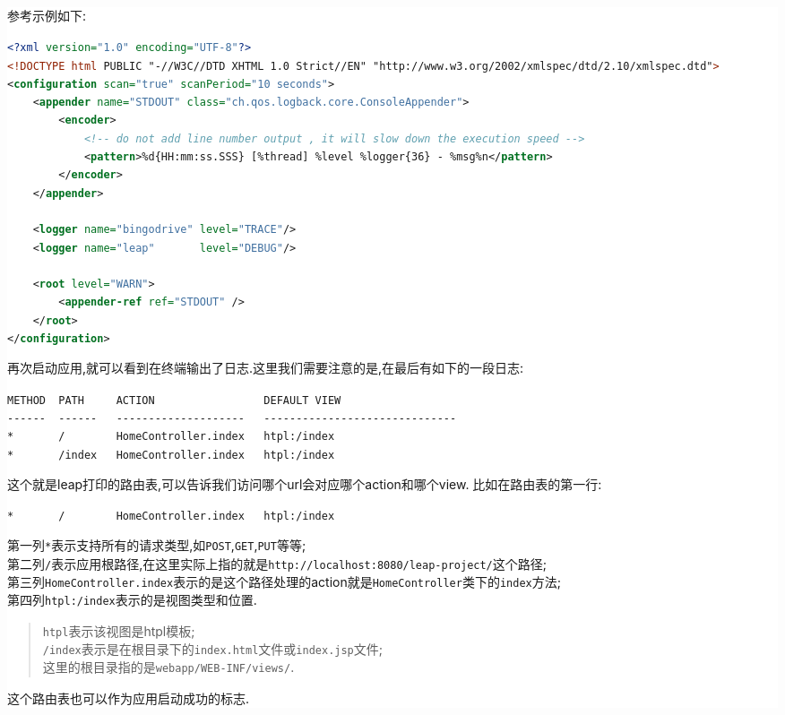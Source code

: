 参考示例如下:

```xml
<?xml version="1.0" encoding="UTF-8"?>
<!DOCTYPE html PUBLIC "-//W3C//DTD XHTML 1.0 Strict//EN" "http://www.w3.org/2002/xmlspec/dtd/2.10/xmlspec.dtd">
<configuration scan="true" scanPeriod="10 seconds">
	<appender name="STDOUT" class="ch.qos.logback.core.ConsoleAppender">
		<encoder>
			<!-- do not add line number output , it will slow down the execution speed -->
			<pattern>%d{HH:mm:ss.SSS} [%thread] %level %logger{36} - %msg%n</pattern>
		</encoder>
	</appender>
  
	<logger name="bingodrive" level="TRACE"/>
	<logger name="leap"       level="DEBUG"/>
 	 
	<root level="WARN">
		<appender-ref ref="STDOUT" />
	</root>
</configuration>
```

再次启动应用,就可以看到在终端输出了日志.这里我们需要注意的是,在最后有如下的一段日志:

```
METHOD  PATH     ACTION                 DEFAULT VIEW
------  ------   --------------------   ------------------------------
*       /        HomeController.index   htpl:/index
*       /index   HomeController.index   htpl:/index
```
这个就是leap打印的路由表,可以告诉我们访问哪个url会对应哪个action和哪个view.
比如在路由表的第一行:
```
*       /        HomeController.index   htpl:/index
```

第一列`*`表示支持所有的请求类型,如`POST`,`GET`,`PUT`等等;  
第二列`/`表示应用根路径,在这里实际上指的就是`http://localhost:8080/leap-project/`这个路径;  
第三列`HomeController.index`表示的是这个路径处理的action就是`HomeController`类下的`index`方法;  
第四列`htpl:/index`表示的是视图类型和位置.
> `htpl`表示该视图是htpl模板;  
> `/index`表示是在根目录下的`index.html`文件或`index.jsp`文件;  
> 这里的根目录指的是`webapp/WEB-INF/views/`.


这个路由表也可以作为应用启动成功的标志.
